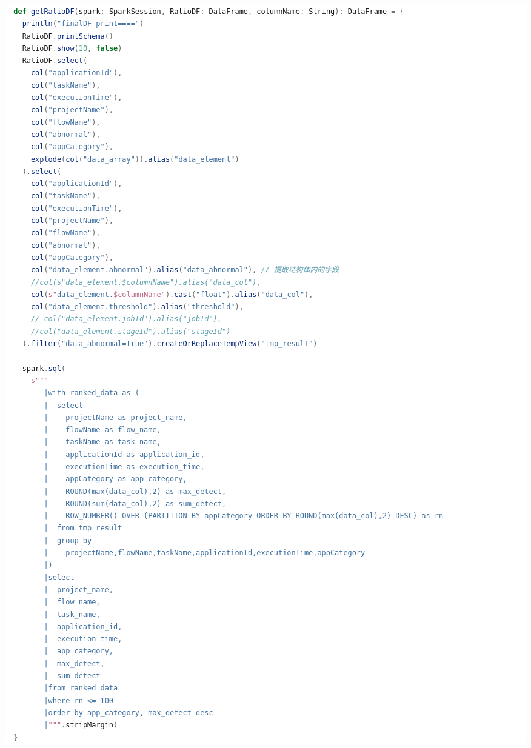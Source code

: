 ```scala
  def getRatioDF(spark: SparkSession, RatioDF: DataFrame, columnName: String): DataFrame = {
    println("finalDF print====")
    RatioDF.printSchema()
    RatioDF.show(10, false)
    RatioDF.select(
      col("applicationId"),
      col("taskName"),
      col("executionTime"),
      col("projectName"),
      col("flowName"),
      col("abnormal"),
      col("appCategory"),
      explode(col("data_array")).alias("data_element")
    ).select(
      col("applicationId"),
      col("taskName"),
      col("executionTime"),
      col("projectName"),
      col("flowName"),
      col("abnormal"),
      col("appCategory"),
      col("data_element.abnormal").alias("data_abnormal"), // 提取结构体内的字段
      //col(s"data_element.$columnName").alias("data_col"),
      col(s"data_element.$columnName").cast("float").alias("data_col"),
      col("data_element.threshold").alias("threshold"),
      // col("data_element.jobId").alias("jobId"),
      //col("data_element.stageId").alias("stageId")
    ).filter("data_abnormal=true").createOrReplaceTempView("tmp_result")

    spark.sql(
      s"""
         |with ranked_data as (
         |  select
         |    projectName as project_name,
         |    flowName as flow_name,
         |    taskName as task_name,
         |    applicationId as application_id,
         |    executionTime as execution_time,
         |    appCategory as app_category,
         |    ROUND(max(data_col),2) as max_detect,
         |    ROUND(sum(data_col),2) as sum_detect,
         |    ROW_NUMBER() OVER (PARTITION BY appCategory ORDER BY ROUND(max(data_col),2) DESC) as rn
         |  from tmp_result
         |  group by
         |    projectName,flowName,taskName,applicationId,executionTime,appCategory
         |)
         |select 
         |  project_name,
         |  flow_name,
         |  task_name,
         |  application_id,
         |  execution_time,
         |  app_category,
         |  max_detect,
         |  sum_detect
         |from ranked_data
         |where rn <= 100
         |order by app_category, max_detect desc
         |""".stripMargin)
  }

```